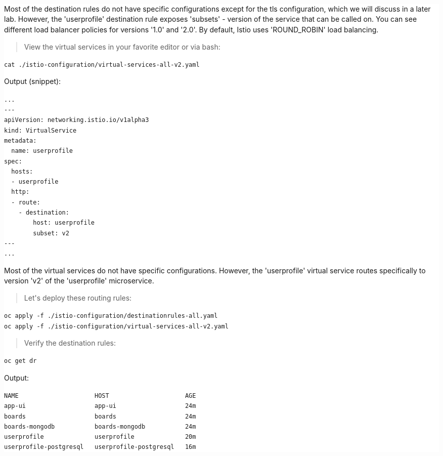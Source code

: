 Most of the destination rules do not have specific configurations except for the tls configuration, which we will discuss in a later lab.  However, the 'userprofile' destination rule exposes 'subsets' - version of the service that can be called on.  You can see different load balancer policies for versions '1.0' and '2.0'.  By default, Istio uses 'ROUND_ROBIN' load balancing.

<blockquote>
<i class="fa fa-terminal"></i>
View the virtual services in your favorite editor or via bash:
</blockquote>

```execute
cat ./istio-configuration/virtual-services-all-v2.yaml
```

Output (snippet):
```
...
---
apiVersion: networking.istio.io/v1alpha3
kind: VirtualService
metadata:
  name: userprofile
spec:
  hosts:
  - userprofile
  http:
  - route:
    - destination:
        host: userprofile
        subset: v2
---
...
```

Most of the virtual services do not have specific configurations.  However, the 'userprofile' virtual service routes specifically to version 'v2' of the 'userprofile' microservice.

<blockquote>
<i class="fa fa-terminal"></i>
Let's deploy these routing rules:
</blockquote>

```execute
oc apply -f ./istio-configuration/destinationrules-all.yaml 
oc apply -f ./istio-configuration/virtual-services-all-v2.yaml
```

<blockquote>
<i class="fa fa-terminal"></i>
Verify the destination rules:
</blockquote>

```execute
oc get dr
```

Output:
```
NAME                     HOST                     AGE
app-ui                   app-ui                   24m
boards                   boards                   24m
boards-mongodb           boards-mongodb           24m
userprofile              userprofile              20m
userprofile-postgresql   userprofile-postgresql   16m
```
